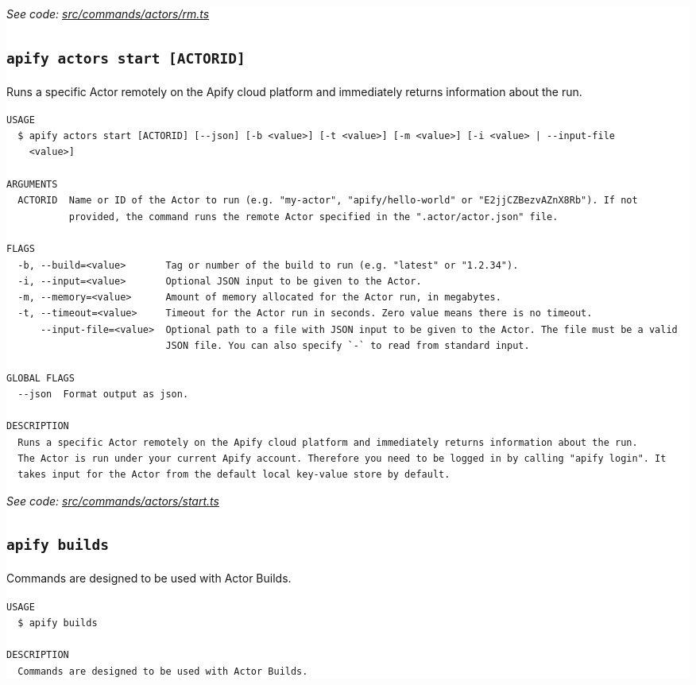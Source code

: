 _See code: [src/commands/actors/rm.ts](https://github.com/apify/apify-cli/blob/v0.21.0/src/commands/actors/rm.ts)_

## `apify actors start [ACTORID]`

Runs a specific Actor remotely on the Apify cloud platform and immediately returns information about the run.

```
USAGE
  $ apify actors start [ACTORID] [--json] [-b <value>] [-t <value>] [-m <value>] [-i <value> | --input-file
    <value>]

ARGUMENTS
  ACTORID  Name or ID of the Actor to run (e.g. "my-actor", "apify/hello-world" or "E2jjCZBezvAZnX8Rb"). If not
           provided, the command runs the remote Actor specified in the ".actor/actor.json" file.

FLAGS
  -b, --build=<value>       Tag or number of the build to run (e.g. "latest" or "1.2.34").
  -i, --input=<value>       Optional JSON input to be given to the Actor.
  -m, --memory=<value>      Amount of memory allocated for the Actor run, in megabytes.
  -t, --timeout=<value>     Timeout for the Actor run in seconds. Zero value means there is no timeout.
      --input-file=<value>  Optional path to a file with JSON input to be given to the Actor. The file must be a valid
                            JSON file. You can also specify `-` to read from standard input.

GLOBAL FLAGS
  --json  Format output as json.

DESCRIPTION
  Runs a specific Actor remotely on the Apify cloud platform and immediately returns information about the run.
  The Actor is run under your current Apify account. Therefore you need to be logged in by calling "apify login". It
  takes input for the Actor from the default local key-value store by default.
```

_See code: [src/commands/actors/start.ts](https://github.com/apify/apify-cli/blob/v0.21.0/src/commands/actors/start.ts)_

## `apify builds`

Commands are designed to be used with Actor Builds.

```
USAGE
  $ apify builds

DESCRIPTION
  Commands are designed to be used with Actor Builds.
```
